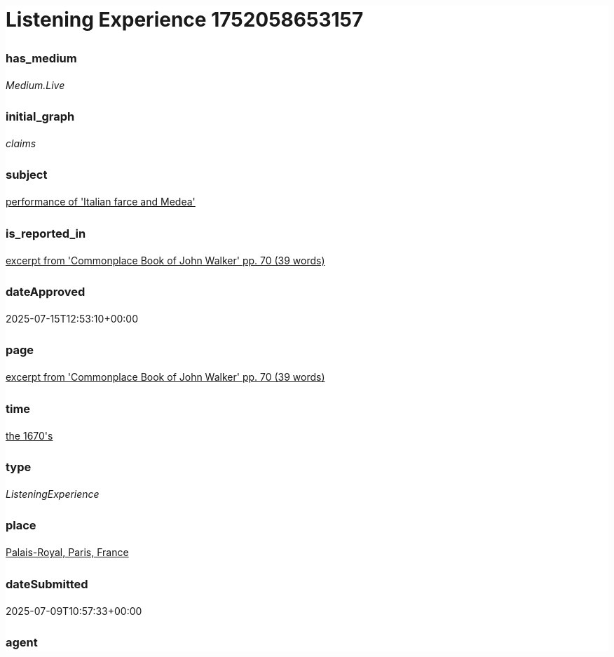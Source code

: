 # Listening Experience 1752058653157

### has_medium


*Medium.Live*

### initial_graph


*claims*

### subject


[performance of 'Italian farce and Medea'](#performance-of-'Italian-farce-and-Medea')

### is_reported_in


[excerpt from 'Commonplace Book of John Walker' pp. 70 (39 words)](#excerpt-from-'Commonplace-Book-of-John-Walker'-pp.-70-(39-words))

### dateApproved


2025-07-15T12:53:10+00:00

### page


[excerpt from 'Commonplace Book of John Walker' pp. 70 (39 words)](#excerpt-from-'Commonplace-Book-of-John-Walker'-pp.-70-(39-words))

### time


[the 1670's](#the-1670's)

### type


*ListeningExperience*

### place


[Palais-Royal, Paris, France](#Palais-Royal-Paris-France)

### dateSubmitted


2025-07-09T10:57:33+00:00

### agent
